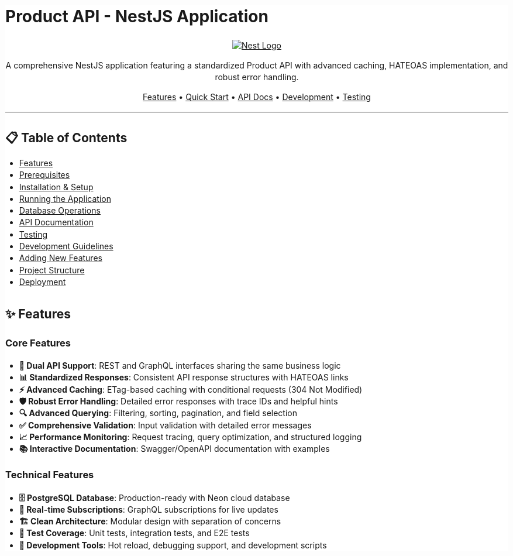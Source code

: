 # Product API - NestJS Application

<p align="center">
  <a href="http://nestjs.com/" target="blank"><img src="https://nestjs.com/img/logo-small.svg" width="120" alt="Nest Logo" /></a>
</p>

<p align="center">A comprehensive NestJS application featuring a standardized Product API with advanced caching, HATEOAS implementation, and robust error handling.</p>

<p align="center">
  <a href="#features">Features</a> •
  <a href="#quick-start">Quick Start</a> •
  <a href="#api-documentation">API Docs</a> •
  <a href="#development">Development</a> •
  <a href="#testing">Testing</a>
</p>

---

## 📋 Table of Contents

- [Features](#features)
- [Prerequisites](#prerequisites)
- [Installation & Setup](#installation--setup)
- [Running the Application](#running-the-application)
- [Database Operations](#database-operations)
- [API Documentation](#api-documentation)
- [Testing](#testing)
- [Development Guidelines](#development-guidelines)
- [Adding New Features](#adding-new-features)
- [Project Structure](#project-structure)
- [Deployment](#deployment)

## ✨ Features

### Core Features

- **🚀 Dual API Support**: REST and GraphQL interfaces sharing the same business logic
- **📊 Standardized Responses**: Consistent API response structures with HATEOAS links
- **⚡ Advanced Caching**: ETag-based caching with conditional requests (304 Not Modified)
- **🛡️ Robust Error Handling**: Detailed error responses with trace IDs and helpful hints
- **🔍 Advanced Querying**: Filtering, sorting, pagination, and field selection
- **✅ Comprehensive Validation**: Input validation with detailed error messages
- **📈 Performance Monitoring**: Request tracing, query optimization, and structured logging
- **📚 Interactive Documentation**: Swagger/OpenAPI documentation with examples

### Technical Features

- **🗄️ PostgreSQL Database**: Production-ready with Neon cloud database
- **🔄 Real-time Subscriptions**: GraphQL subscriptions for live updates
- **🏗️ Clean Architecture**: Modular design with separation of concerns
- **🧪 Test Coverage**: Unit tests, integration tests, and E2E tests
- **🔧 Development Tools**: Hot reload, debugging support, and development scripts
